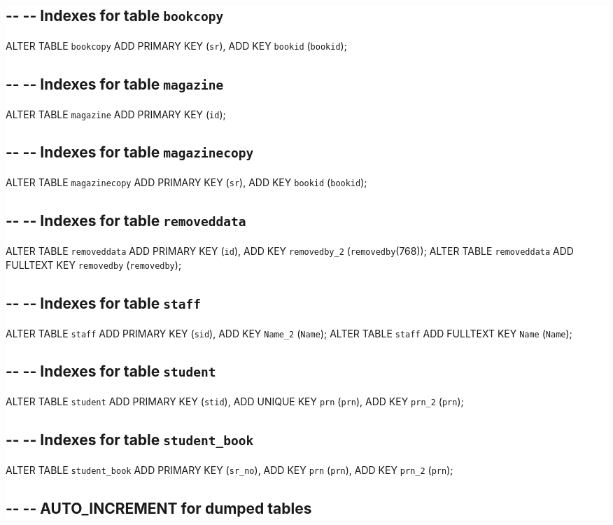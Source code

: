 --
-- Indexes for table `bookcopy`
--
ALTER TABLE `bookcopy`
  ADD PRIMARY KEY (`sr`),
  ADD KEY `bookid` (`bookid`);

--
-- Indexes for table `magazine`
--
ALTER TABLE `magazine`
  ADD PRIMARY KEY (`id`);

--
-- Indexes for table `magazinecopy`
--
ALTER TABLE `magazinecopy`
  ADD PRIMARY KEY (`sr`),
  ADD KEY `bookid` (`bookid`);

--
-- Indexes for table `removeddata`
--
ALTER TABLE `removeddata`
  ADD PRIMARY KEY (`id`),
  ADD KEY `removedby_2` (`removedby`(768));
ALTER TABLE `removeddata` ADD FULLTEXT KEY `removedby` (`removedby`);

--
-- Indexes for table `staff`
--
ALTER TABLE `staff`
  ADD PRIMARY KEY (`sid`),
  ADD KEY `Name_2` (`Name`);
ALTER TABLE `staff` ADD FULLTEXT KEY `Name` (`Name`);

--
-- Indexes for table `student`
--
ALTER TABLE `student`
  ADD PRIMARY KEY (`stid`),
  ADD UNIQUE KEY `prn` (`prn`),
  ADD KEY `prn_2` (`prn`);

--
-- Indexes for table `student_book`
--
ALTER TABLE `student_book`
  ADD PRIMARY KEY (`sr_no`),
  ADD KEY `prn` (`prn`),
  ADD KEY `prn_2` (`prn`);

--
-- AUTO_INCREMENT for dumped tables
--
